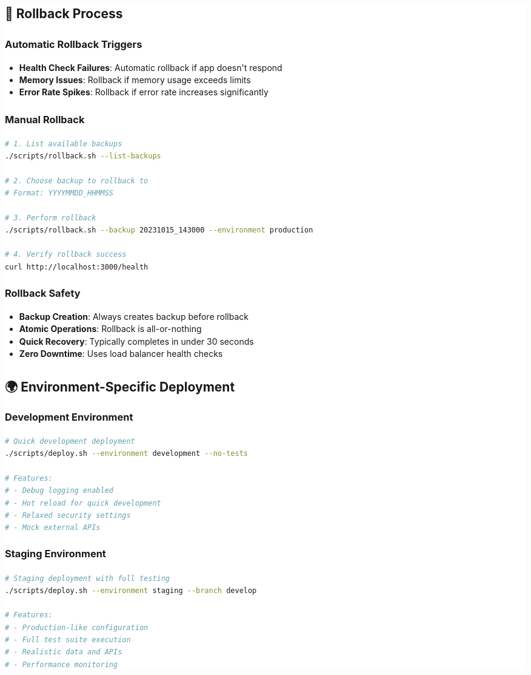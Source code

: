 ## 🔄 Rollback Process

### Automatic Rollback Triggers

- **Health Check Failures**: Automatic rollback if app doesn't respond
- **Memory Issues**: Rollback if memory usage exceeds limits
- **Error Rate Spikes**: Rollback if error rate increases significantly

### Manual Rollback

```bash
# 1. List available backups
./scripts/rollback.sh --list-backups

# 2. Choose backup to rollback to
# Format: YYYYMMDD_HHMMSS

# 3. Perform rollback
./scripts/rollback.sh --backup 20231015_143000 --environment production

# 4. Verify rollback success
curl http://localhost:3000/health
```

### Rollback Safety

- **Backup Creation**: Always creates backup before rollback
- **Atomic Operations**: Rollback is all-or-nothing
- **Quick Recovery**: Typically completes in under 30 seconds
- **Zero Downtime**: Uses load balancer health checks

## 🌍 Environment-Specific Deployment

### Development Environment

```bash
# Quick development deployment
./scripts/deploy.sh --environment development --no-tests

# Features:
# - Debug logging enabled
# - Hot reload for quick development
# - Relaxed security settings
# - Mock external APIs
```

### Staging Environment

```bash
# Staging deployment with full testing
./scripts/deploy.sh --environment staging --branch develop

# Features:
# - Production-like configuration
# - Full test suite execution
# - Realistic data and APIs
# - Performance monitoring
```
